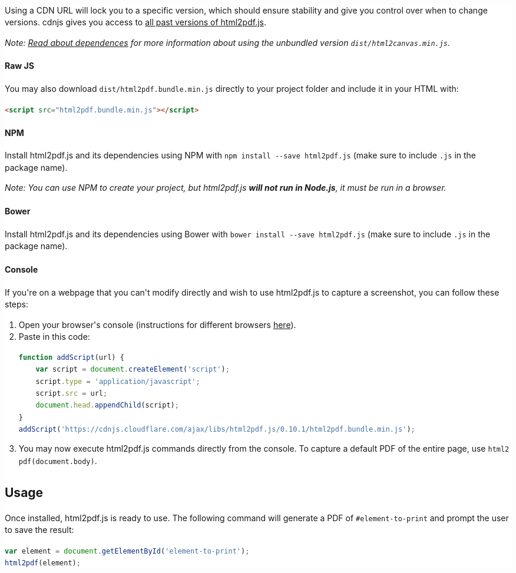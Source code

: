 Using a CDN URL will lock you to a specific version, which should ensure stability and give you control over when to change versions. cdnjs gives you access to [all past versions of html2pdf.js](https://cdnjs.com/libraries/html2pdf.js).

*Note: [Read about dependences](#dependencies) for more information about using the unbundled version `dist/html2canvas.min.js`.*

#### Raw JS

 You may also download `dist/html2pdf.bundle.min.js` directly to your project folder and include it in your HTML with:

```html
<script src="html2pdf.bundle.min.js"></script>
```

#### NPM

Install html2pdf.js and its dependencies using NPM with `npm install --save html2pdf.js` (make sure to include `.js` in the package name).

*Note: You can use NPM to create your project, but html2pdf.js **will not run in Node.js**, it must be run in a browser.*

#### Bower

Install html2pdf.js and its dependencies using Bower with `bower install --save html2pdf.js` (make sure to include `.js` in the package name).

#### Console

If you're on a webpage that you can't modify directly and wish to use html2pdf.js to capture a screenshot, you can follow these steps:

1. Open your browser's console (instructions for different browsers [here](https://webmasters.stackexchange.com/a/77337/94367)).
2. Paste in this code:
    ```js
    function addScript(url) {
        var script = document.createElement('script');
        script.type = 'application/javascript';
        script.src = url;
        document.head.appendChild(script);
    }
    addScript('https://cdnjs.cloudflare.com/ajax/libs/html2pdf.js/0.10.1/html2pdf.bundle.min.js');
    ```
3. You may now execute html2pdf.js commands directly from the console. To capture a default PDF of the entire page, use `html2pdf(document.body)`.

## Usage

Once installed, html2pdf.js is ready to use. The following command will generate a PDF of `#element-to-print` and prompt the user to save the result:

```js
var element = document.getElementById('element-to-print');
html2pdf(element);
```
